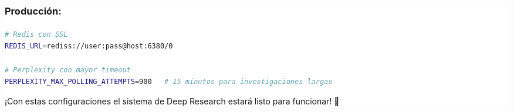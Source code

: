 ### Producción:
```bash
# Redis con SSL
REDIS_URL=rediss://user:pass@host:6380/0

# Perplexity con mayor timeout
PERPLEXITY_MAX_POLLING_ATTEMPTS=900   # 15 minutos para investigaciones largas
```

¡Con estas configuraciones el sistema de Deep Research estará listo para funcionar! 🚀
